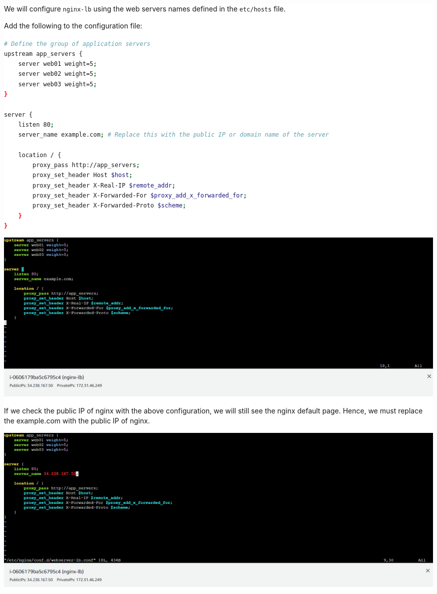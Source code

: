 We will configure `nginx-lb` using the web servers names defined in the `etc/hosts` file.

Add the following to the configuration file:

```sh
# Define the group of application servers
upstream app_servers {
    server web01 weight=5;
    server web02 weight=5;
    server web03 weight=5;
}

server {
    listen 80;
    server_name example.com; # Replace this with the public IP or domain name of the server

    location / {
        proxy_pass http://app_servers;
        proxy_set_header Host $host;
        proxy_set_header X-Real-IP $remote_addr;
        proxy_set_header X-Forwarded-For $proxy_add_x_forwarded_for;
        proxy_set_header X-Forwarded-Proto $scheme;
    }
}
```
![first nginx config](https://github.com/laraadeboye/Steghub-Devops-Cloud-Engineer/blob/main/LOADBALANCING-WITH-NGINX/images/nginx%20first%20config.png)

If we check the public IP of nginx with the above configuration, we will still see the nginx default page. Hence, we must replace the example.com with the public IP of nginx.

![nginx config with IP](https://github.com/laraadeboye/Steghub-Devops-Cloud-Engineer/blob/main/LOADBALANCING-WITH-NGINX/images/nginx%20config%20with%20nginx%20IP.png)
